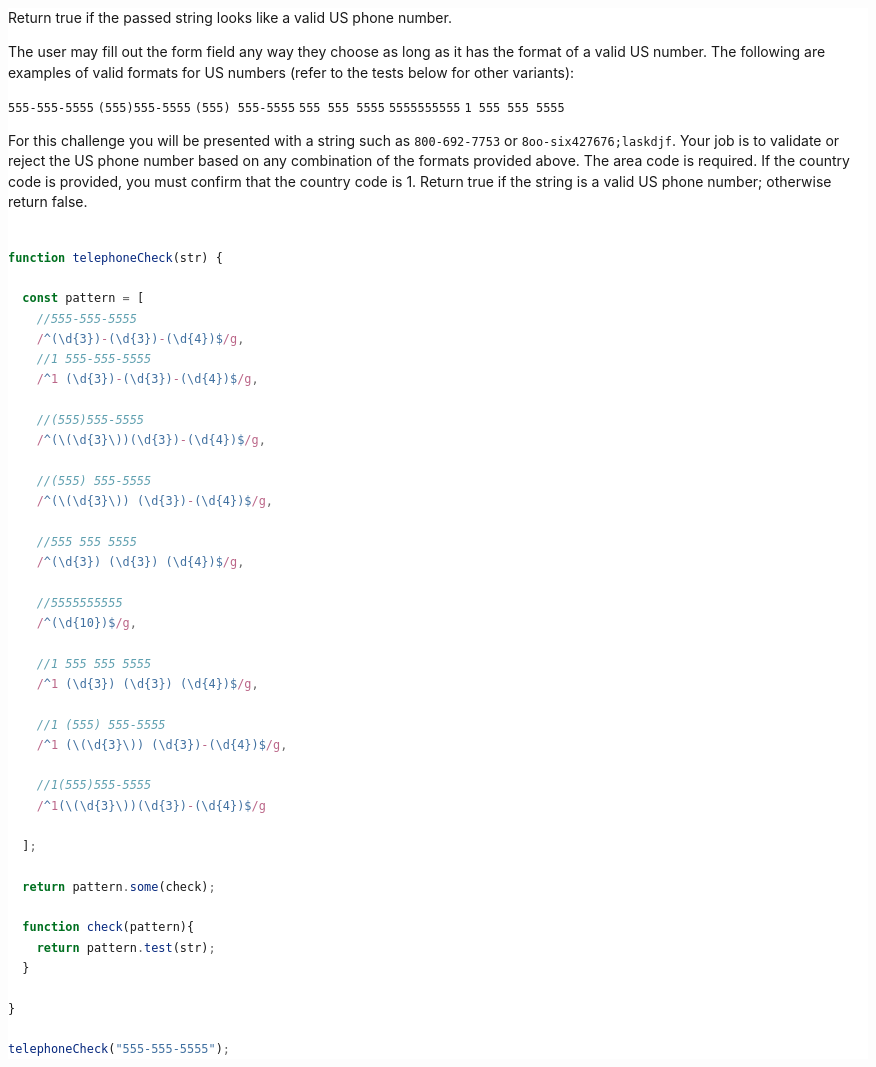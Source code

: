 Return true if the passed string looks like a valid US phone number.

The user may fill out the form field any way they choose as long as it has the format of a valid US number. The following are examples of valid formats for US numbers (refer to the tests below for other variants):

```555-555-5555```
```(555)555-5555```
```(555) 555-5555```
```555 555 5555```
```5555555555```
```1 555 555 5555```

For this challenge you will be presented with a string such as ```800-692-7753``` or ```8oo-six427676;laskdjf```. Your job is to validate or reject the US phone number based on any combination of the formats provided above. The area code is required. If the country code is provided, you must confirm that the country code is 1. Return true if the string is a valid US phone number; otherwise return false.

```javascript

function telephoneCheck(str) {

  const pattern = [
    //555-555-5555
    /^(\d{3})-(\d{3})-(\d{4})$/g,
    //1 555-555-5555
    /^1 (\d{3})-(\d{3})-(\d{4})$/g,    

    //(555)555-5555
    /^(\(\d{3}\))(\d{3})-(\d{4})$/g,

    //(555) 555-5555
    /^(\(\d{3}\)) (\d{3})-(\d{4})$/g,

    //555 555 5555
    /^(\d{3}) (\d{3}) (\d{4})$/g,

    //5555555555
    /^(\d{10})$/g,

    //1 555 555 5555
    /^1 (\d{3}) (\d{3}) (\d{4})$/g,

    //1 (555) 555-5555
    /^1 (\(\d{3}\)) (\d{3})-(\d{4})$/g,

    //1(555)555-5555
    /^1(\(\d{3}\))(\d{3})-(\d{4})$/g

  ];

  return pattern.some(check);

  function check(pattern){
    return pattern.test(str);
  }

}

telephoneCheck("555-555-5555");

```
